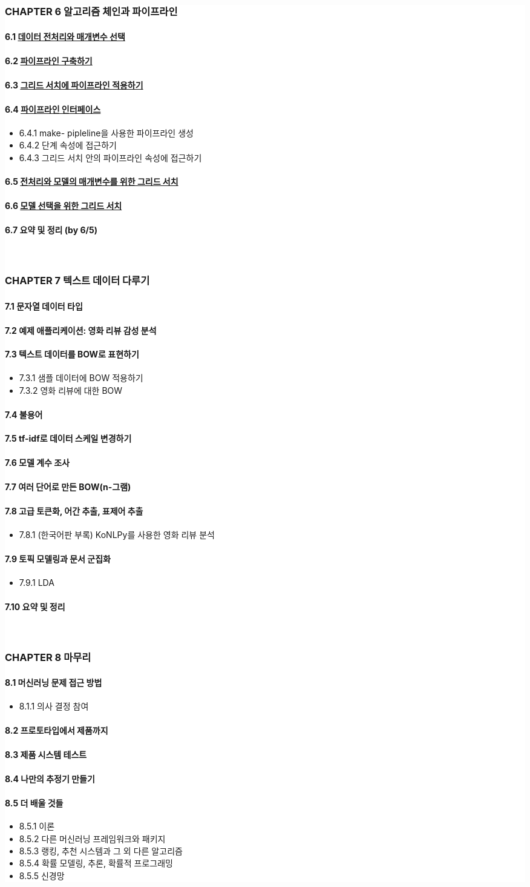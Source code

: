 ### CHAPTER 6 알고리즘 체인과 파이프라인 
#### 6.1 [데이터 전처리와 매개변수 선택](https://nbviewer.jupyter.org/github/bluebibi/data_science_2018/blob/master/Chapter06/6.1.ipynb) 
#### 6.2 [파이프라인 구축하기](https://nbviewer.jupyter.org/github/bluebibi/data_science_2018/blob/master/Chapter06/6.2.ipynb) 
#### 6.3 [그리드 서치에 파이프라인 적용하기](https://nbviewer.jupyter.org/github/bluebibi/data_science_2018/blob/master/Chapter06/6.3.ipynb) 
#### 6.4 [파이프라인 인터페이스](https://nbviewer.jupyter.org/github/bluebibi/data_science_2018/blob/master/Chapter06/6.4.ipynb) 
- 6.4.1 make- pipleline을 사용한 파이프라인 생성 
- 6.4.2 단계 속성에 접근하기 
- 6.4.3 그리드 서치 안의 파이프라인 속성에 접근하기 
#### 6.5 [전처리와 모델의 매개변수를 위한 그리드 서치](https://nbviewer.jupyter.org/github/bluebibi/data_science_2018/blob/master/Chapter06/6.5.ipynb) 
#### 6.6 [모델 선택을 위한 그리드 서치](https://nbviewer.jupyter.org/github/bluebibi/data_science_2018/blob/master/Chapter06/6.6.ipynb) 
#### 6.7 요약 및 정리 (by 6/5)

<br/>

### CHAPTER 7 텍스트 데이터 다루기 
#### 7.1 문자열 데이터 타입 
#### 7.2 예제 애플리케이션: 영화 리뷰 감성 분석 
#### 7.3 텍스트 데이터를 BOW로 표현하기 
- 7.3.1 샘플 데이터에 BOW 적용하기 
- 7.3.2 영화 리뷰에 대한 BOW 
#### 7.4 불용어 
#### 7.5 tf-idf로 데이터 스케일 변경하기 
#### 7.6 모델 계수 조사 
#### 7.7 여러 단어로 만든 BOW(n-그램) 
#### 7.8 고급 토큰화, 어간 추출, 표제어 추출 
- 7.8.1 (한국어판 부록) KoNLPy를 사용한 영화 리뷰 분석 
#### 7.9 토픽 모델링과 문서 군집화 
- 7.9.1 LDA 
#### 7.10 요약 및 정리 

<br/>

### CHAPTER 8 마무리 
#### 8.1 머신러닝 문제 접근 방법 
- 8.1.1 의사 결정 참여 
#### 8.2 프로토타입에서 제품까지 
#### 8.3 제품 시스템 테스트 
#### 8.4 나만의 추정기 만들기 
#### 8.5 더 배울 것들 
- 8.5.1 이론 
- 8.5.2 다른 머신러닝 프레임워크와 패키지 
- 8.5.3 랭킹, 추천 시스템과 그 외 다른 알고리즘 
- 8.5.4 확률 모델링, 추론, 확률적 프로그래밍 
- 8.5.5 신경망 